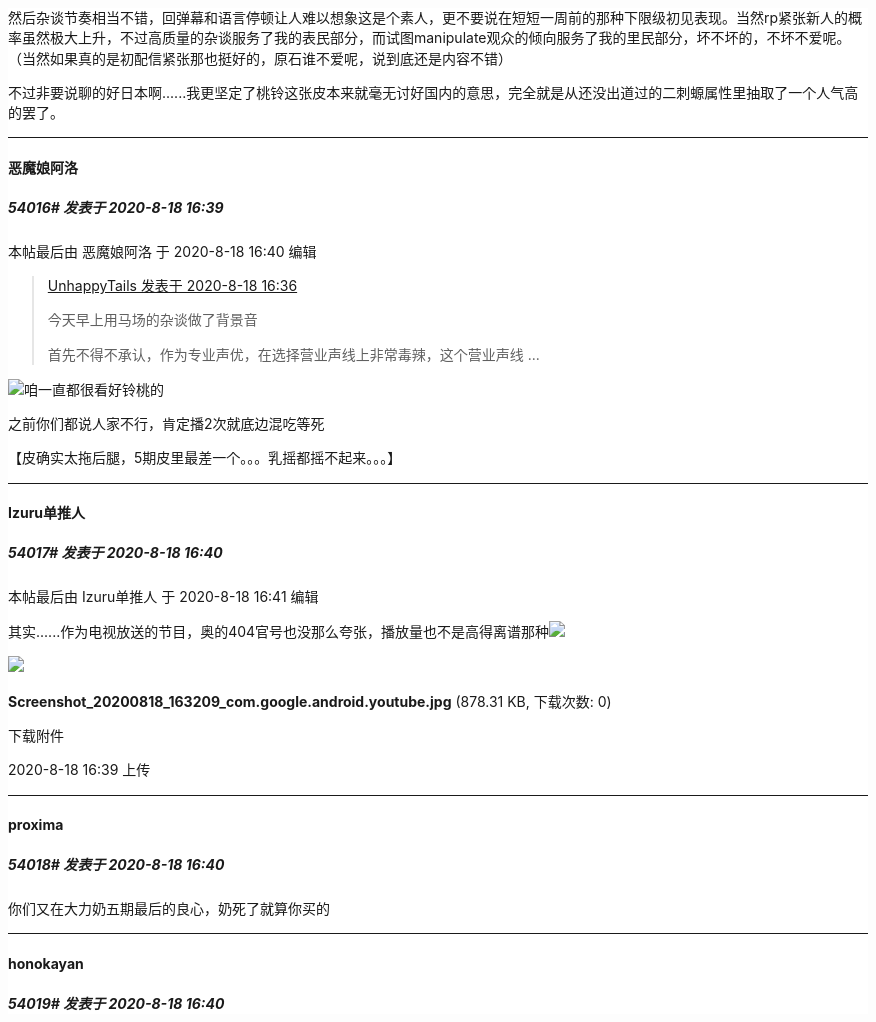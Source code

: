 
然后杂谈节奏相当不错，回弹幕和语言停顿让人难以想象这是个素人，更不要说在短短一周前的那种下限级初见表现。当然rp紧张新人的概率虽然极大上升，不过高质量的杂谈服务了我的表民部分，而试图manipulate观众的倾向服务了我的里民部分，坏不坏的，不坏不爱呢。（当然如果真的是初配信紧张那也挺好的，原石谁不爱呢，说到底还是内容不错）


不过非要说聊的好日本啊......我更坚定了桃铃这张皮本来就毫无讨好国内的意思，完全就是从还没出道过的二刺螈属性里抽取了一个人气高的罢了。


*****

####  恶魔娘阿洛  
##### 54016#       发表于 2020-8-18 16:39


 本帖最后由 恶魔娘阿洛 于 2020-8-18 16:40 编辑 
<blockquote><a href="httphttps://bbs.saraba1st.com/2b/forum.php?mod=redirect&amp;goto=findpost&amp;pid=48474203&amp;ptid=1941579" target="_blank">UnhappyTails 发表于 2020-8-18 16:36</a>

今天早上用马场的杂谈做了背景音


首先不得不承认，作为专业声优，在选择营业声线上非常毒辣，这个营业声线 ...</blockquote>
<img src="https://static.saraba1st.com/image/smiley/face2017/064.png" referrerpolicy="no-referrer">咱一直都很看好铃桃的

之前你们都说人家不行，肯定播2次就底边混吃等死

【皮确实太拖后腿，5期皮里最差一个。。。乳摇都摇不起来。。。】


*****

####  Izuru单推人  
##### 54017#       发表于 2020-8-18 16:40


 本帖最后由 Izuru单推人 于 2020-8-18 16:41 编辑 

其实......作为电视放送的节目，奥的404官号也没那么夸张，播放量也不是高得离谱那种<img src="https://static.saraba1st.com/image/smiley/face2017/037.png" referrerpolicy="no-referrer">

<img src="https://img.saraba1st.com/forum/202008/18/163929zuvu77hjzqynbv3y.jpg" referrerpolicy="no-referrer">


<strong>Screenshot_20200818_163209_com.google.android.youtube.jpg</strong> (878.31 KB, 下载次数: 0)

下载附件

2020-8-18 16:39 上传


*****

####  proxima  
##### 54018#       发表于 2020-8-18 16:40


你们又在大力奶五期最后的良心，奶死了就算你买的


*****

####  honokayan  
##### 54019#       发表于 2020-8-18 16:40
